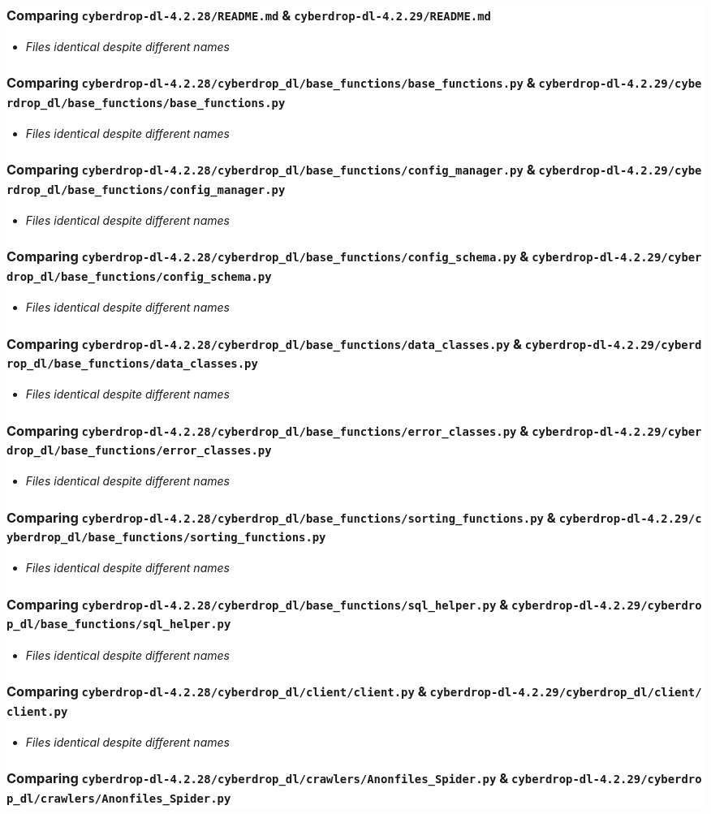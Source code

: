 ### Comparing `cyberdrop-dl-4.2.28/README.md` & `cyberdrop-dl-4.2.29/README.md`

 * *Files identical despite different names*

### Comparing `cyberdrop-dl-4.2.28/cyberdrop_dl/base_functions/base_functions.py` & `cyberdrop-dl-4.2.29/cyberdrop_dl/base_functions/base_functions.py`

 * *Files identical despite different names*

### Comparing `cyberdrop-dl-4.2.28/cyberdrop_dl/base_functions/config_manager.py` & `cyberdrop-dl-4.2.29/cyberdrop_dl/base_functions/config_manager.py`

 * *Files identical despite different names*

### Comparing `cyberdrop-dl-4.2.28/cyberdrop_dl/base_functions/config_schema.py` & `cyberdrop-dl-4.2.29/cyberdrop_dl/base_functions/config_schema.py`

 * *Files identical despite different names*

### Comparing `cyberdrop-dl-4.2.28/cyberdrop_dl/base_functions/data_classes.py` & `cyberdrop-dl-4.2.29/cyberdrop_dl/base_functions/data_classes.py`

 * *Files identical despite different names*

### Comparing `cyberdrop-dl-4.2.28/cyberdrop_dl/base_functions/error_classes.py` & `cyberdrop-dl-4.2.29/cyberdrop_dl/base_functions/error_classes.py`

 * *Files identical despite different names*

### Comparing `cyberdrop-dl-4.2.28/cyberdrop_dl/base_functions/sorting_functions.py` & `cyberdrop-dl-4.2.29/cyberdrop_dl/base_functions/sorting_functions.py`

 * *Files identical despite different names*

### Comparing `cyberdrop-dl-4.2.28/cyberdrop_dl/base_functions/sql_helper.py` & `cyberdrop-dl-4.2.29/cyberdrop_dl/base_functions/sql_helper.py`

 * *Files identical despite different names*

### Comparing `cyberdrop-dl-4.2.28/cyberdrop_dl/client/client.py` & `cyberdrop-dl-4.2.29/cyberdrop_dl/client/client.py`

 * *Files identical despite different names*

### Comparing `cyberdrop-dl-4.2.28/cyberdrop_dl/crawlers/Anonfiles_Spider.py` & `cyberdrop-dl-4.2.29/cyberdrop_dl/crawlers/Anonfiles_Spider.py`
